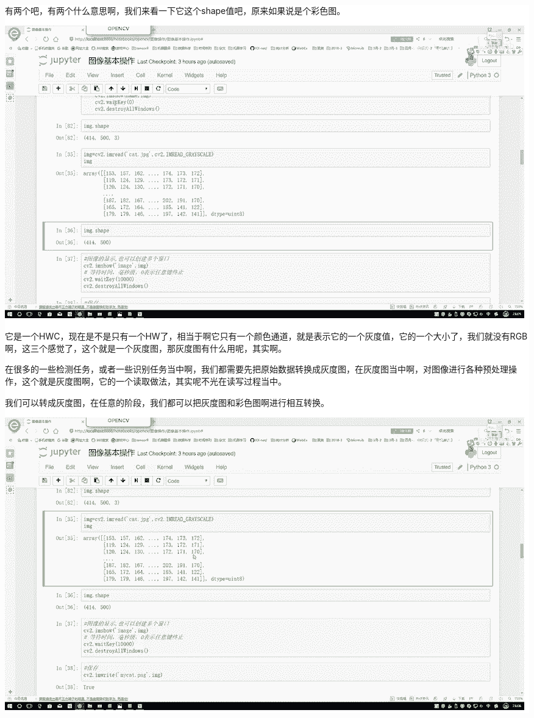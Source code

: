 有两个吧，有两个什么意思啊，我们来看一下它这个shape值吧，原来如果说是个彩色图。

![](img/644696af046a3dda36c64e7fd579b712_20.png)

它是一个HWC，现在是不是只有一个HW了，相当于啊它只有一个颜色通道，就是表示它的一个灰度值，它的一个大小了，我们就没有RGB啊，这三个感觉了，这个就是一个灰度图，那灰度图有什么用呢，其实啊。

在很多的一些检测任务，或者一些识别任务当中啊，我们都需要先把原始数据转换成灰度图，在灰度图当中啊，对图像进行各种预处理操作，这个就是灰度图啊，它的一个读取做法，其实呢不光在读写过程当中。

我们可以转成灰度图，在任意的阶段，我们都可以把灰度图和彩色图啊进行相互转换。

![](img/644696af046a3dda36c64e7fd579b712_22.png)
